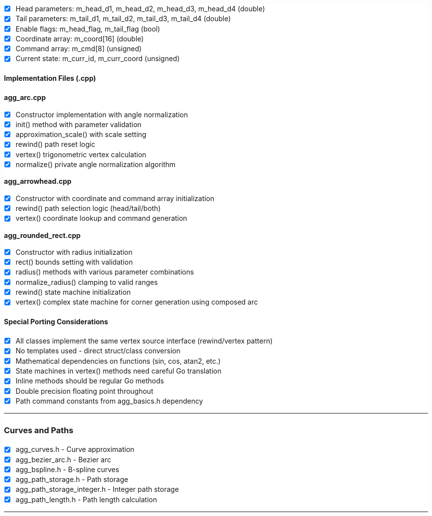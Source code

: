- [x] Head parameters: m_head_d1, m_head_d2, m_head_d3, m_head_d4 (double)
- [x] Tail parameters: m_tail_d1, m_tail_d2, m_tail_d3, m_tail_d4 (double)
- [x] Enable flags: m_head_flag, m_tail_flag (bool)
- [x] Coordinate array: m_coord[16] (double)
- [x] Command array: m_cmd[8] (unsigned)
- [x] Current state: m_curr_id, m_curr_coord (unsigned)

#### Implementation Files (.cpp)

**agg_arc.cpp**

- [x] Constructor implementation with angle normalization
- [x] init() method with parameter validation
- [x] approximation_scale() with scale setting
- [x] rewind() path reset logic
- [x] vertex() trigonometric vertex calculation
- [x] normalize() private angle normalization algorithm

**agg_arrowhead.cpp**

- [x] Constructor with coordinate and command array initialization
- [x] rewind() path selection logic (head/tail/both)
- [x] vertex() coordinate lookup and command generation

**agg_rounded_rect.cpp**

- [x] Constructor with radius initialization
- [x] rect() bounds setting with validation
- [x] radius() methods with various parameter combinations
- [x] normalize_radius() clamping to valid ranges
- [x] rewind() state machine initialization
- [x] vertex() complex state machine for corner generation using composed arc

#### Special Porting Considerations

- [x] All classes implement the same vertex source interface (rewind/vertex pattern)
- [x] No templates used - direct struct/class conversion
- [x] Mathematical dependencies on <cmath> functions (sin, cos, atan2, etc.)
- [x] State machines in vertex() methods need careful Go translation
- [x] Inline methods should be regular Go methods
- [x] Double precision floating point throughout
- [x] Path command constants from agg_basics.h dependency

---

### Curves and Paths

- [x] agg_curves.h - Curve approximation
- [x] agg_bezier_arc.h - Bezier arc
- [x] agg_bspline.h - B-spline curves
- [x] agg_path_storage.h - Path storage
- [x] agg_path_storage_integer.h - Integer path storage
- [x] agg_path_length.h - Path length calculation

---

